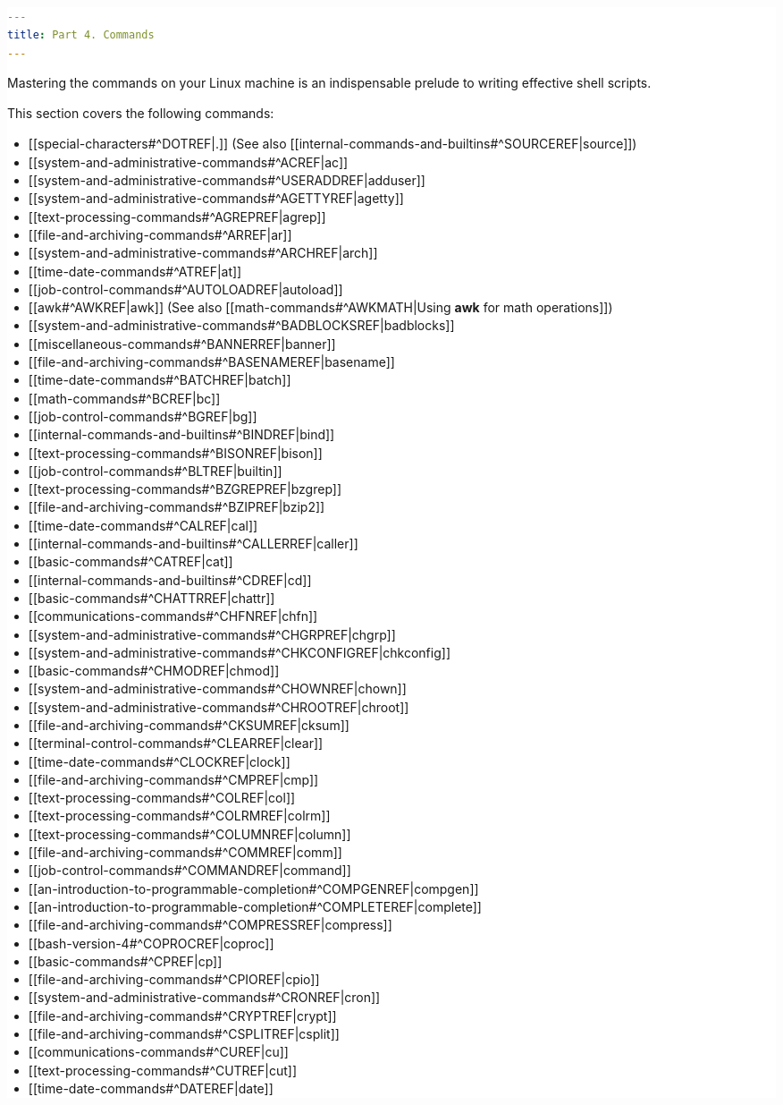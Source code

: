 ```yaml
---
title: Part 4. Commands
---
```



Mastering the commands on your Linux machine is an indispensable prelude to writing effective shell scripts.

This section covers the following commands:

- [[special-characters#^DOTREF|.]] (See also [[internal-commands-and-builtins#^SOURCEREF|source]])
- [[system-and-administrative-commands#^ACREF|ac]]
- [[system-and-administrative-commands#^USERADDREF|adduser]]
- [[system-and-administrative-commands#^AGETTYREF|agetty]]
- [[text-processing-commands#^AGREPREF|agrep]]
- [[file-and-archiving-commands#^ARREF|ar]]
- [[system-and-administrative-commands#^ARCHREF|arch]]
- [[time-date-commands#^ATREF|at]]
- [[job-control-commands#^AUTOLOADREF|autoload]]
- [[awk#^AWKREF|awk]] (See also [[math-commands#^AWKMATH|Using **awk** for math operations]])
- [[system-and-administrative-commands#^BADBLOCKSREF|badblocks]]
- [[miscellaneous-commands#^BANNERREF|banner]]
- [[file-and-archiving-commands#^BASENAMEREF|basename]]
- [[time-date-commands#^BATCHREF|batch]]
- [[math-commands#^BCREF|bc]]
- [[job-control-commands#^BGREF|bg]]
- [[internal-commands-and-builtins#^BINDREF|bind]]
- [[text-processing-commands#^BISONREF|bison]]
- [[job-control-commands#^BLTREF|builtin]]
- [[text-processing-commands#^BZGREPREF|bzgrep]]
- [[file-and-archiving-commands#^BZIPREF|bzip2]]
- [[time-date-commands#^CALREF|cal]]
- [[internal-commands-and-builtins#^CALLERREF|caller]]
- [[basic-commands#^CATREF|cat]]
- [[internal-commands-and-builtins#^CDREF|cd]]
- [[basic-commands#^CHATTRREF|chattr]]
- [[communications-commands#^CHFNREF|chfn]]
- [[system-and-administrative-commands#^CHGRPREF|chgrp]]
- [[system-and-administrative-commands#^CHKCONFIGREF|chkconfig]]
- [[basic-commands#^CHMODREF|chmod]]
- [[system-and-administrative-commands#^CHOWNREF|chown]]
- [[system-and-administrative-commands#^CHROOTREF|chroot]]
- [[file-and-archiving-commands#^CKSUMREF|cksum]]
- [[terminal-control-commands#^CLEARREF|clear]]
- [[time-date-commands#^CLOCKREF|clock]]
- [[file-and-archiving-commands#^CMPREF|cmp]]
- [[text-processing-commands#^COLREF|col]]
- [[text-processing-commands#^COLRMREF|colrm]]
- [[text-processing-commands#^COLUMNREF|column]]
- [[file-and-archiving-commands#^COMMREF|comm]]
- [[job-control-commands#^COMMANDREF|command]]
- [[an-introduction-to-programmable-completion#^COMPGENREF|compgen]]
- [[an-introduction-to-programmable-completion#^COMPLETEREF|complete]]
- [[file-and-archiving-commands#^COMPRESSREF|compress]]
- [[bash-version-4#^COPROCREF|coproc]]
- [[basic-commands#^CPREF|cp]]
- [[file-and-archiving-commands#^CPIOREF|cpio]]
- [[system-and-administrative-commands#^CRONREF|cron]]
- [[file-and-archiving-commands#^CRYPTREF|crypt]]
- [[file-and-archiving-commands#^CSPLITREF|csplit]]
- [[communications-commands#^CUREF|cu]]
- [[text-processing-commands#^CUTREF|cut]]
- [[time-date-commands#^DATEREF|date]]